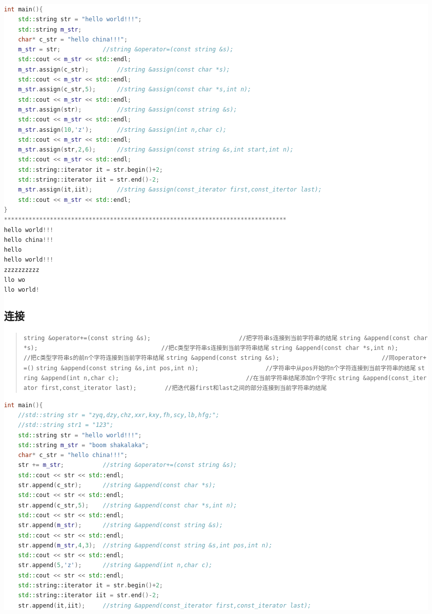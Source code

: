 ```c++
int main(){
    std::string str = "hello world!!!";
    std::string m_str;
    char* c_str = "hello china!!!";
    m_str = str;			//string &operator=(const string &s);
    std::cout << m_str << std::endl;
    m_str.assign(c_str);		//string &assign(const char *s);
    std::cout << m_str << std::endl;
    m_str.assign(c_str,5);		//string &assign(const char *s,int n);
    std::cout << m_str << std::endl;
    m_str.assign(str);			//string &assign(const string &s);
    std::cout << m_str << std::endl;
    m_str.assign(10,'z');		//string &assign(int n,char c);	
    std::cout << m_str << std::endl;
    m_str.assign(str,2,6);		//string &assign(const string &s,int start,int n);	
    std::cout << m_str << std::endl;
    std::string::iterator it = str.begin()+2;
    std::string::iterator iit = str.end()-2;
    m_str.assign(it,iit);		//string &assign(const_iterator first,const_itertor last);
    std::cout << m_str << std::endl;
}
********************************************************************************
hello world!!!
hello china!!!
hello
hello world!!!
zzzzzzzzzz
llo wo
llo world!
```

## **连接**

> `string &operator+=(const string &s);							//把字符串s连接到当前字符串的结尾` 
> `string &append(const char *s);            						//把c类型字符串s连接到当前字符串结尾`
> `string &append(const char *s,int n);							//把c类型字符串s的前n个字符连接到当前字符串结尾`
> `string &append(const string &s);    							//同operator+=()`
> `string &append(const string &s,int pos,int n);					//字符串中从pos开始的n个字符连接到当前字符串的结尾`
> `string &append(int n,char c);        							//在当前字符串结尾添加n个字符c`
> `string &append(const_iterator first,const_iterator last);		//把迭代器first和last之间的部分连接到当前字符串的结尾`

```c++
int main(){
	//std::string str = "zyq,dzy,chz,xxr,kxy,fh,scy,lb,hfg;";
    //std::string str1 = "123";
    std::string str = "hello world!!!";
    std::string m_str = "boom shakalaka";
    char* c_str = "hello china!!!";
    str += m_str;			//string &operator+=(const string &s);
    std::cout << str << std::endl;
    str.append(c_str);		//string &append(const char *s);     
    std::cout << str << std::endl;
    str.append(c_str,5);	//string &append(const char *s,int n);
    std::cout << str << std::endl;
    str.append(m_str);		//string &append(const string &s); 
    std::cout << str << std::endl;
    str.append(m_str,4,3);	//string &append(const string &s,int pos,int n);	
    std::cout << str << std::endl;
    str.append(5,'z');		//string &append(int n,char c);   
    std::cout << str << std::endl;
    std::string::iterator it = str.begin()+2;
    std::string::iterator iit = str.end()-2;
    str.append(it,iit);		//string &append(const_iterator first,const_iterator last);
```